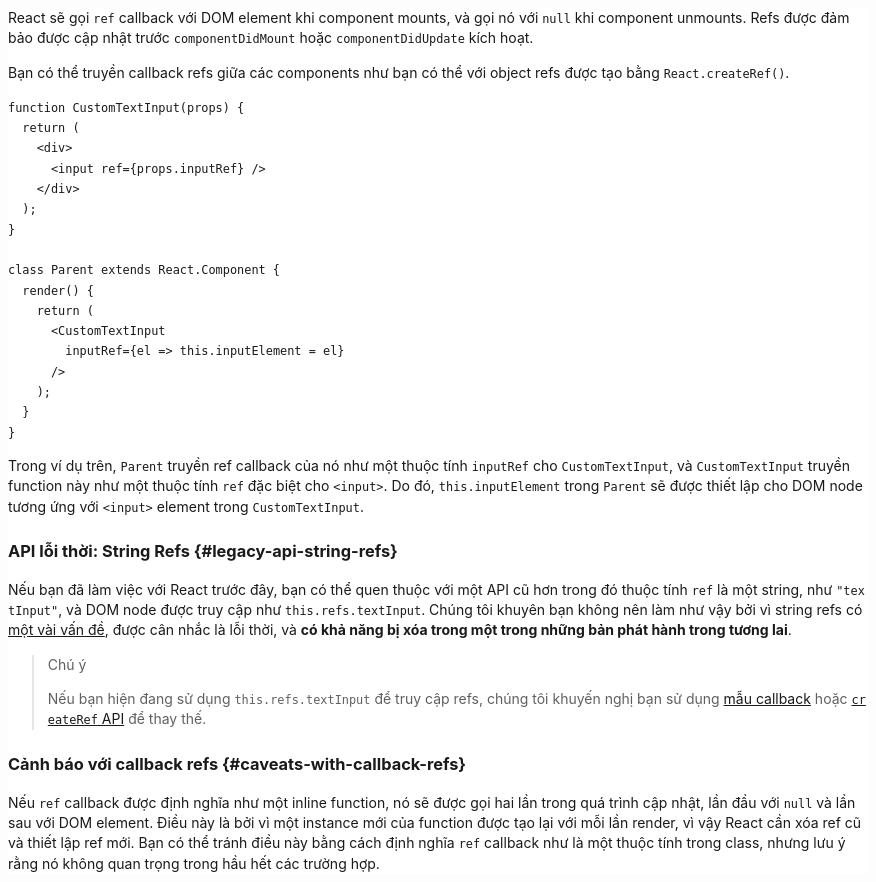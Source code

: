 React sẽ gọi `ref` callback với DOM element khi component mounts, và gọi nó với `null` khi component unmounts. Refs được đảm bảo được cập nhật trước `componentDidMount` hoặc `componentDidUpdate` kích hoạt.

Bạn có thể truyền callback refs giữa các components như bạn có thể với object refs được tạo bằng `React.createRef()`.

```javascript{4,13}
function CustomTextInput(props) {
  return (
    <div>
      <input ref={props.inputRef} />
    </div>
  );
}

class Parent extends React.Component {
  render() {
    return (
      <CustomTextInput
        inputRef={el => this.inputElement = el}
      />
    );
  }
}
```

Trong ví dụ trên, `Parent` truyền ref callback của nó như một thuộc tính `inputRef` cho `CustomTextInput`, và `CustomTextInput` truyền function này như một thuộc tính `ref` đặc biệt cho `<input>`. Do đó, `this.inputElement` trong `Parent` sẽ được thiết lập cho DOM node tương ứng với `<input>` element trong `CustomTextInput`.

### API lỗi thời: String Refs {#legacy-api-string-refs}

Nếu bạn đã làm việc với React trước đây, bạn có thể quen thuộc với một API cũ hơn trong đó thuộc tính `ref` là một string, như `"textInput"`, và DOM node được truy cập như `this.refs.textInput`. Chúng tôi khuyên bạn không nên làm như vậy bởi vì string refs có [một vài vấn đề](https://github.com/facebook/react/pull/8333#issuecomment-271648615), được cân nhắc là lỗi thời, và **có khả năng bị xóa trong một trong những bản phát hành trong tương lai**. 

> Chú ý
>
> Nếu bạn hiện đang sử dụng `this.refs.textInput` để truy cập refs, chúng tôi khuyến nghị bạn sử dụng [mẫu callback](#callback-refs) hoặc [`createRef` API](#creating-refs) để thay thế.

### Cảnh báo với callback refs {#caveats-with-callback-refs}

Nếu `ref` callback được định nghĩa như một inline function, nó sẽ được gọi hai lần trong quá trình cập nhật, lần đầu với `null` và lần sau với DOM element. Điều này là bởi vì một instance mới của function được tạo lại với mỗi lần render, vì vậy React cần xóa ref cũ và thiết lập ref mới. Bạn có thể tránh điều này bằng cách định nghĩa `ref` callback như là một thuộc tính trong class, nhưng lưu ý rằng nó không quan trọng trong hầu hết các trường hợp.
